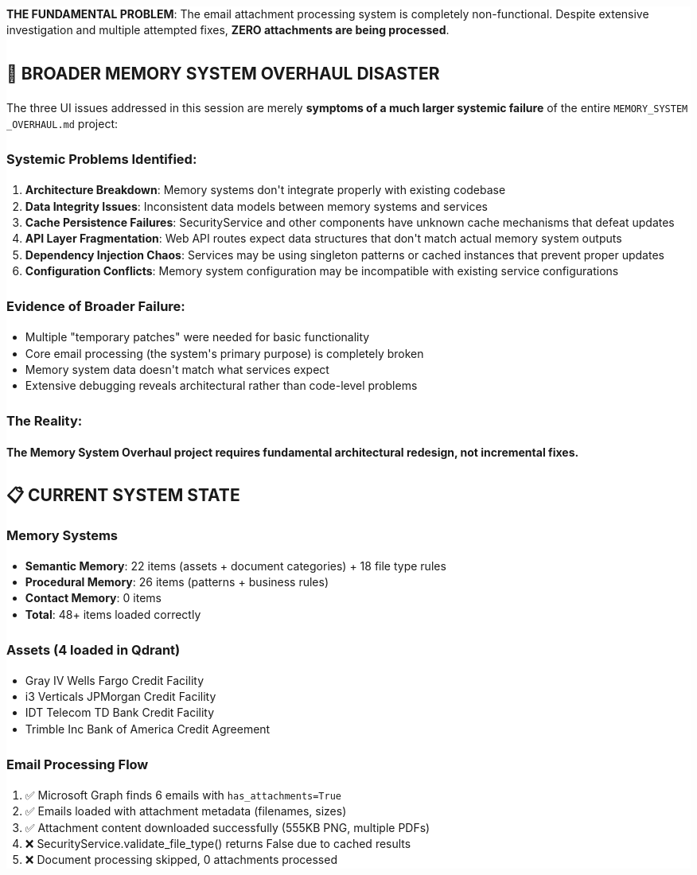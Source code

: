 **THE FUNDAMENTAL PROBLEM**: The email attachment processing system is completely non-functional. Despite extensive investigation and multiple attempted fixes, **ZERO attachments are being processed**.

## 🚨 BROADER MEMORY SYSTEM OVERHAUL DISASTER

The three UI issues addressed in this session are merely **symptoms of a much larger systemic failure** of the entire `MEMORY_SYSTEM_OVERHAUL.md` project:

### Systemic Problems Identified:
1. **Architecture Breakdown**: Memory systems don't integrate properly with existing codebase
2. **Data Integrity Issues**: Inconsistent data models between memory systems and services
3. **Cache Persistence Failures**: SecurityService and other components have unknown cache mechanisms that defeat updates
4. **API Layer Fragmentation**: Web API routes expect data structures that don't match actual memory system outputs
5. **Dependency Injection Chaos**: Services may be using singleton patterns or cached instances that prevent proper updates
6. **Configuration Conflicts**: Memory system configuration may be incompatible with existing service configurations

### Evidence of Broader Failure:
- Multiple "temporary patches" were needed for basic functionality
- Core email processing (the system's primary purpose) is completely broken
- Memory system data doesn't match what services expect
- Extensive debugging reveals architectural rather than code-level problems

### The Reality:
**The Memory System Overhaul project requires fundamental architectural redesign, not incremental fixes.**

## 📋 CURRENT SYSTEM STATE

### Memory Systems
- **Semantic Memory**: 22 items (assets + document categories) + 18 file type rules
- **Procedural Memory**: 26 items (patterns + business rules)
- **Contact Memory**: 0 items
- **Total**: 48+ items loaded correctly

### Assets (4 loaded in Qdrant)
- Gray IV Wells Fargo Credit Facility
- i3 Verticals JPMorgan Credit Facility
- IDT Telecom TD Bank Credit Facility
- Trimble Inc Bank of America Credit Agreement

### Email Processing Flow
1. ✅ Microsoft Graph finds 6 emails with `has_attachments=True`
2. ✅ Emails loaded with attachment metadata (filenames, sizes)
3. ✅ Attachment content downloaded successfully (555KB PNG, multiple PDFs)
4. ❌ SecurityService.validate_file_type() returns False due to cached results
5. ❌ Document processing skipped, 0 attachments processed
